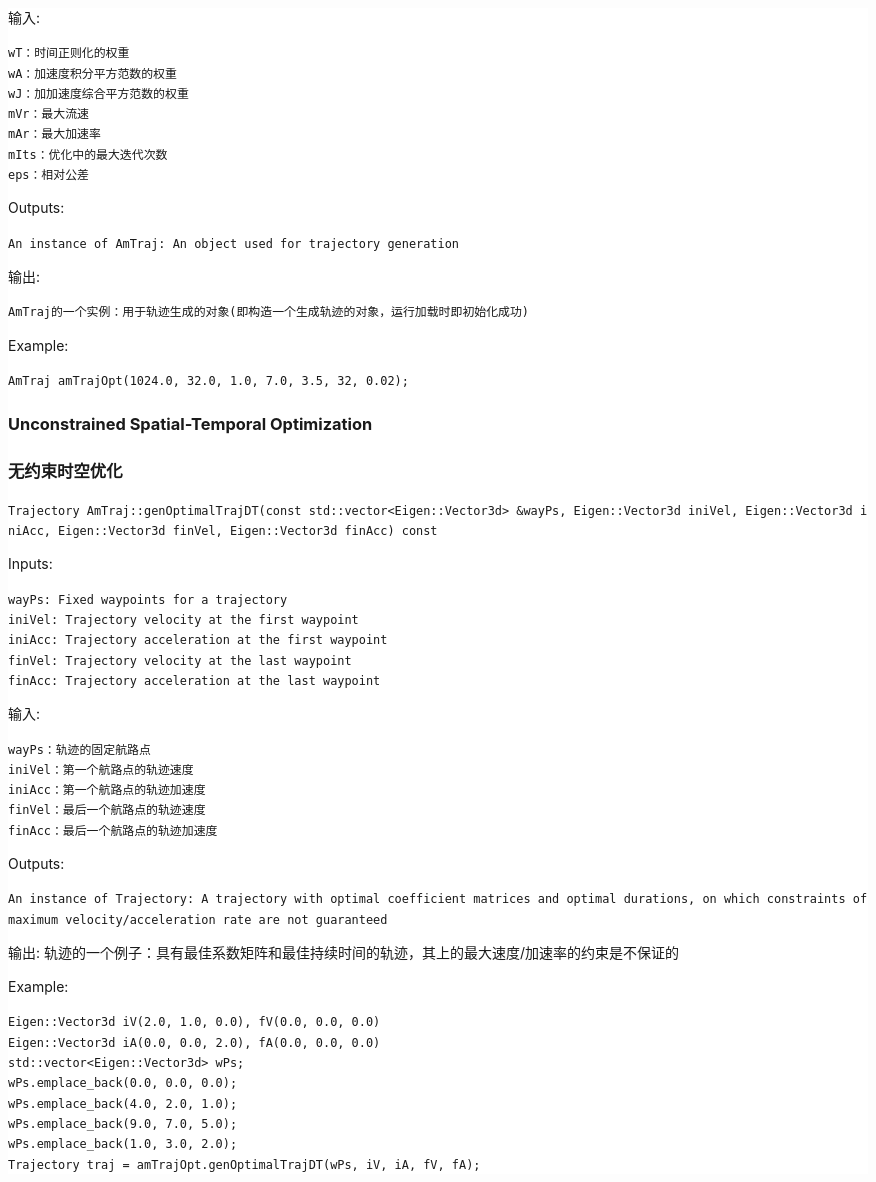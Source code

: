   输入:

    wT：时间正则化的权重
    wA：加速度积分平方范数的权重
    wJ：加加速度综合平方范数的权重
    mVr：最大流速
    mAr：最大加速率
    mIts：优化中的最大迭代次数
    eps：相对公差 

  Outputs:

    An instance of AmTraj: An object used for trajectory generation
  
  输出:

    AmTraj的一个实例：用于轨迹生成的对象(即构造一个生成轨迹的对象，运行加载时即初始化成功)

  Example:

    AmTraj amTrajOpt(1024.0, 32.0, 1.0, 7.0, 3.5, 32, 0.02);

### __Unconstrained Spatial-Temporal Optimization__
### __无约束时空优化__

    Trajectory AmTraj::genOptimalTrajDT(const std::vector<Eigen::Vector3d> &wayPs, Eigen::Vector3d iniVel, Eigen::Vector3d iniAcc, Eigen::Vector3d finVel, Eigen::Vector3d finAcc) const

  Inputs:

    wayPs: Fixed waypoints for a trajectory
    iniVel: Trajectory velocity at the first waypoint
    iniAcc: Trajectory acceleration at the first waypoint
    finVel: Trajectory velocity at the last waypoint
    finAcc: Trajectory acceleration at the last waypoint

  输入:

    wayPs：轨迹的固定航路点
    iniVel：第一个航路点的轨迹速度
    iniAcc：第一个航路点的轨迹加速度
    finVel：最后一个航路点的轨迹速度
    finAcc：最后一个航路点的轨迹加速度 

  Outputs:

    An instance of Trajectory: A trajectory with optimal coefficient matrices and optimal durations, on which constraints of maximum velocity/acceleration rate are not guaranteed

  输出:
    轨迹的一个例子：具有最佳系数矩阵和最佳持续时间的轨迹，其上的最大速度/加速率的约束是不保证的
  
  Example:

    Eigen::Vector3d iV(2.0, 1.0, 0.0), fV(0.0, 0.0, 0.0)
    Eigen::Vector3d iA(0.0, 0.0, 2.0), fA(0.0, 0.0, 0.0)
    std::vector<Eigen::Vector3d> wPs;
    wPs.emplace_back(0.0, 0.0, 0.0);
    wPs.emplace_back(4.0, 2.0, 1.0);
    wPs.emplace_back(9.0, 7.0, 5.0);
    wPs.emplace_back(1.0, 3.0, 2.0);
    Trajectory traj = amTrajOpt.genOptimalTrajDT(wPs, iV, iA, fV, fA);
